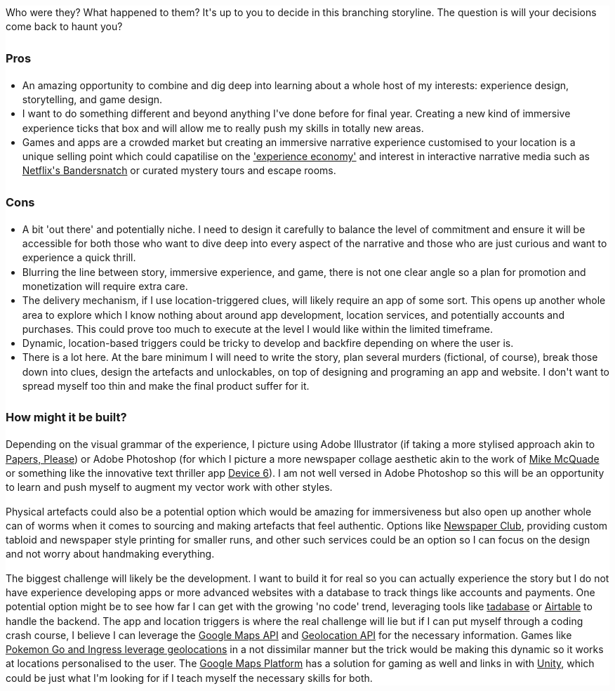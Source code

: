 Who were they? What happened to them? It's up to you to decide in this branching storyline. The question is will your decisions come back to haunt you?

### Pros
- An amazing opportunity to combine and dig deep into learning about a whole host of my interests: experience design, storytelling, and game design.
- I want to do something different and beyond anything I've done before for final year. Creating a new kind of immersive experience ticks that box and will allow me to really push my skills in totally new areas.
- Games and apps are a crowded market but creating an immersive narrative experience customised to your location is a unique selling point which could capatilise on the ['experience economy'](https://hbr.org/1998/07/welcome-to-the-experience-economy) and interest in interactive narrative media such as [Netflix's Bandersnatch](https://en.wikipedia.org/wiki/Black_Mirror:_Bandersnatch) or curated mystery tours and escape rooms.

### Cons
- A bit 'out there' and potentially niche. I need to design it carefully to balance the level of commitment and ensure it will be accessible for both those who want to dive deep into every aspect of the narrative and those who are just curious and want to experience a quick thrill.
- Blurring the line between story, immersive experience, and game, there is not one clear angle so a plan for promotion and monetization will require extra care.
- The delivery mechanism, if I use location-triggered clues, will likely require an app of some sort. This opens up another whole area to explore which I know nothing about around app development, location services, and potentially accounts and purchases. This could prove too much to execute at the level I would like within the limited timeframe.
- Dynamic, location-based triggers could be tricky to develop and backfire depending on where the user is.
- There is a lot here. At the bare minimum I will need to write the story, plan several murders (fictional, of course), break those down into clues, design the artefacts and unlockables, on top of designing and programing an app and website. I don't want to spread myself too thin and make the final product suffer for it.

### How might it be built?
Depending on the visual grammar of the experience, I picture using Adobe Illustrator (if taking a more stylised approach akin to [Papers, Please](https://papersplea.se/)) or Adobe Photoshop (for which I picture a more newspaper collage aesthetic akin to the work of [Mike McQuade](https://mikemcquade.com/) or something like the innovative text thriller app [Device 6](http://simogo.com/work/device-6/)). I am not well versed in Adobe Photoshop so this will be an opportunity to learn and push myself to augment my vector work with other styles.

Physical artefacts could also be a potential option which would be amazing for immersiveness but also open up another whole can of worms when it comes to sourcing and making artefacts that feel authentic. Options like [Newspaper Club](https://www.newspaperclub.com/), providing custom tabloid and newspaper style printing for smaller runs, and other such services could be an option so I can focus on the design and not worry about handmaking everything.

The biggest challenge will likely be the development. I want to build it for real so you can actually experience the story but I do not have experience developing apps or more advanced websites with a database to track things like accounts and payments. One potential option might be to see how far I can get with the growing 'no code' trend, leveraging tools like [tadabase](https://tadabase.io/) or [Airtable](https://airtable.com/) to handle the backend. The app and location triggers is where the real challenge will lie but if I can put myself through a coding crash course, I believe I can leverage the [Google Maps API](https://developers.google.com/maps/documentation) and [Geolocation API](https://developers.google.com/web/fundamentals/native-hardware/user-location) for the necessary information. Games like [Pokemon Go and Ingress leverage geolocations](https://www.gamesradar.com/uk/why-your-local-church-and-water-towers-are-pokemon-go-gyms-and-pokestops/) in a not dissimilar manner but the trick would be making this dynamic so it works at locations personalised to the user. The [Google Maps Platform](https://cloud.google.com/maps-platform/gaming/) has a solution for gaming as well and links in with [Unity](https://unity.com/), which could be just what I'm looking for if I teach myself the necessary skills for both.
